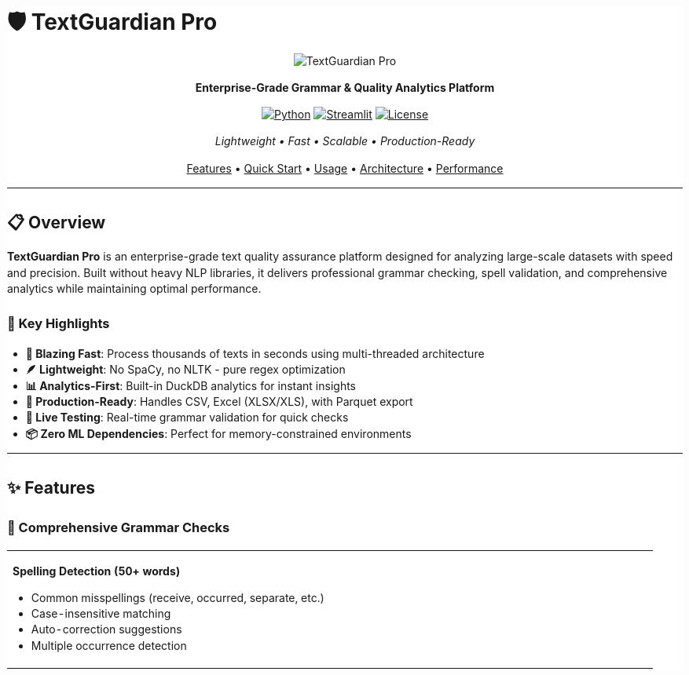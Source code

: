 # 🛡️ TextGuardian Pro

<div align="center">

![TextGuardian Pro](https://raw.githubusercontent.com/skappal7/TextAnalyser/refs/heads/main/logo.png)

**Enterprise-Grade Grammar & Quality Analytics Platform**

[![Python](https://img.shields.io/badge/Python-3.8+-blue.svg)](https://www.python.org/downloads/)
[![Streamlit](https://img.shields.io/badge/Streamlit-1.28+-FF4B4B.svg)](https://streamlit.io/)
[![License](https://img.shields.io/badge/License-MIT-green.svg)](LICENSE)

*Lightweight • Fast • Scalable • Production-Ready*

[Features](#-features) • [Quick Start](#-quick-start) • [Usage](#-usage) • [Architecture](#-architecture) • [Performance](#-performance)

</div>

---

## 📋 Overview

**TextGuardian Pro** is an enterprise-grade text quality assurance platform designed for analyzing large-scale datasets with speed and precision. Built without heavy NLP libraries, it delivers professional grammar checking, spell validation, and comprehensive analytics while maintaining optimal performance.

### 🎯 Key Highlights

- **🚀 Blazing Fast**: Process thousands of texts in seconds using multi-threaded architecture
- **🪶 Lightweight**: No SpaCy, no NLTK - pure regex optimization
- **📊 Analytics-First**: Built-in DuckDB analytics for instant insights
- **🔧 Production-Ready**: Handles CSV, Excel (XLSX/XLS), with Parquet export
- **🧪 Live Testing**: Real-time grammar validation for quick checks
- **📦 Zero ML Dependencies**: Perfect for memory-constrained environments

---

## ✨ Features

### 📝 Comprehensive Grammar Checks

<table>
<tr>
<td width="50%">

**Spelling Detection (50+ words)**
- Common misspellings (receive, occurred, separate, etc.)
- Case-insensitive matching
- Auto-correction suggestions
- Multiple occurrence detection
